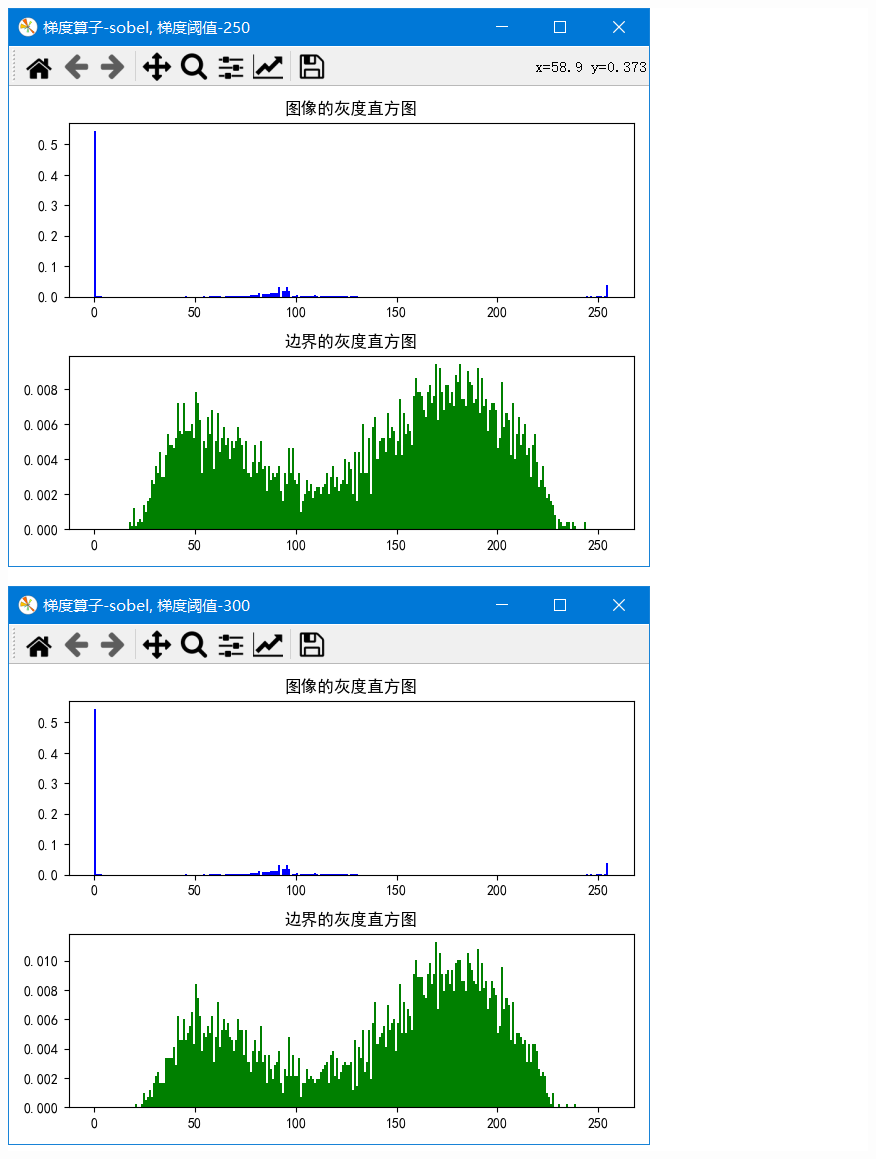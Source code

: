 ![image-20210527211154963](论文复现.assets/image-20210527211154963.png)

![image-20210527211209055](论文复现.assets/image-20210527211209055.png)
